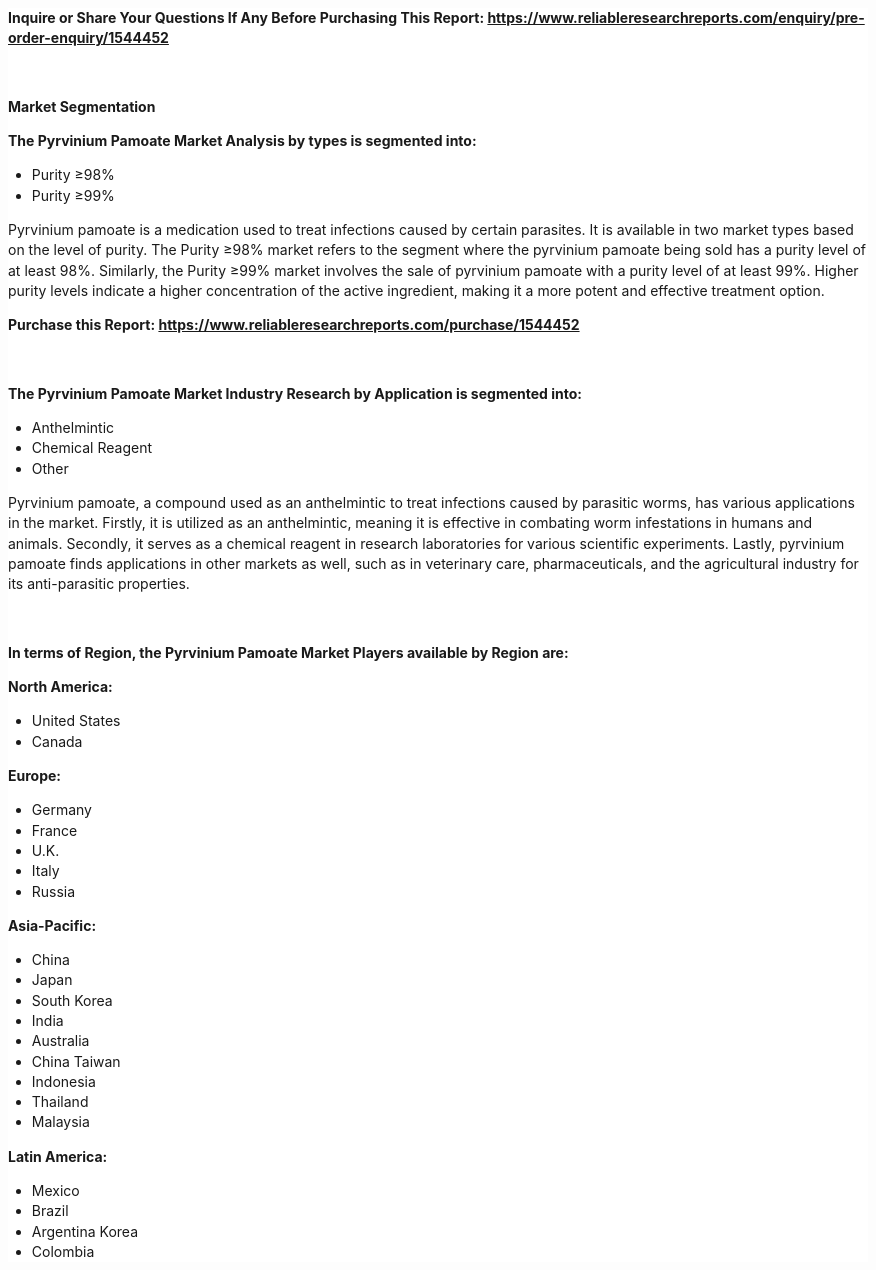 <p><strong>Inquire or Share Your Questions If Any Before Purchasing This Report: <a href="https://www.reliableresearchreports.com/enquiry/pre-order-enquiry/1544452">https://www.reliableresearchreports.com/enquiry/pre-order-enquiry/1544452</a></strong></p>
<p>&nbsp;</p>
<p><strong>Market Segmentation</strong></p>
<p><strong>The Pyrvinium Pamoate Market Analysis by types is segmented into:</strong></p>
<p><ul><li>Purity ≥98%</li><li>Purity ≥99%</li></ul></p>
<p><p>Pyrvinium pamoate is a medication used to treat infections caused by certain parasites. It is available in two market types based on the level of purity. The Purity ≥98% market refers to the segment where the pyrvinium pamoate being sold has a purity level of at least 98%. Similarly, the Purity ≥99% market involves the sale of pyrvinium pamoate with a purity level of at least 99%. Higher purity levels indicate a higher concentration of the active ingredient, making it a more potent and effective treatment option.</p></p>
<p><strong>Purchase this Report:&nbsp;<a href="https://www.reliableresearchreports.com/purchase/1544452">https://www.reliableresearchreports.com/purchase/1544452</a></strong></p>
<p>&nbsp;</p>
<p><strong>The Pyrvinium Pamoate Market Industry Research by Application is segmented into:</strong></p>
<p><ul><li>Anthelmintic</li><li>Chemical Reagent</li><li>Other</li></ul></p>
<p><p>Pyrvinium pamoate, a compound used as an anthelmintic to treat infections caused by parasitic worms, has various applications in the market. Firstly, it is utilized as an anthelmintic, meaning it is effective in combating worm infestations in humans and animals. Secondly, it serves as a chemical reagent in research laboratories for various scientific experiments. Lastly, pyrvinium pamoate finds applications in other markets as well, such as in veterinary care, pharmaceuticals, and the agricultural industry for its anti-parasitic properties.</p></p>
<p>&nbsp;</p>
<p><strong>In terms of Region, the Pyrvinium Pamoate Market Players available by Region are:</strong></p>
<p>
    <p> <strong> North America: </strong>
        <ul>
            <li>United States</li>
            <li>Canada</li>
        </ul>
        </p> 
    <p> <strong> Europe: </strong>
        <ul>
            <li>Germany</li>
            <li>France</li>
            <li>U.K.</li>
            <li>Italy</li>
            <li>Russia</li>
        </ul>
        </p> 
    <p> <strong> Asia-Pacific: </strong>
        <ul>
            <li>China</li>
            <li>Japan</li>
            <li>South Korea</li>
            <li>India</li>
            <li>Australia</li>
            <li>China Taiwan</li>
            <li>Indonesia</li>
            <li>Thailand</li>
            <li>Malaysia</li>
        </ul>
        </p> 
    <p> <strong> Latin America: </strong>
        <ul>
            <li>Mexico</li>
            <li>Brazil</li>
            <li>Argentina Korea</li>
            <li>Colombia</li>
        </ul>